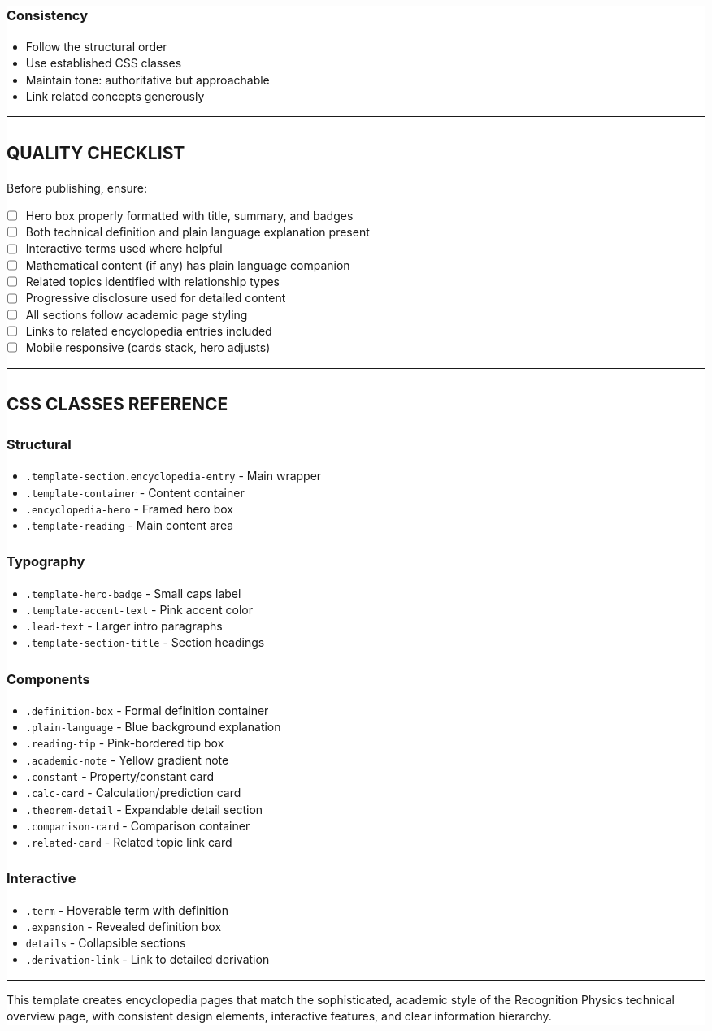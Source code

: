 ### Consistency
- Follow the structural order
- Use established CSS classes
- Maintain tone: authoritative but approachable
- Link related concepts generously

---

## QUALITY CHECKLIST

Before publishing, ensure:

- [ ] Hero box properly formatted with title, summary, and badges
- [ ] Both technical definition and plain language explanation present
- [ ] Interactive terms used where helpful
- [ ] Mathematical content (if any) has plain language companion
- [ ] Related topics identified with relationship types
- [ ] Progressive disclosure used for detailed content
- [ ] All sections follow academic page styling
- [ ] Links to related encyclopedia entries included
- [ ] Mobile responsive (cards stack, hero adjusts)

---

## CSS CLASSES REFERENCE

### Structural
- `.template-section.encyclopedia-entry` - Main wrapper
- `.template-container` - Content container
- `.encyclopedia-hero` - Framed hero box
- `.template-reading` - Main content area

### Typography
- `.template-hero-badge` - Small caps label
- `.template-accent-text` - Pink accent color
- `.lead-text` - Larger intro paragraphs
- `.template-section-title` - Section headings

### Components
- `.definition-box` - Formal definition container
- `.plain-language` - Blue background explanation
- `.reading-tip` - Pink-bordered tip box
- `.academic-note` - Yellow gradient note
- `.constant` - Property/constant card
- `.calc-card` - Calculation/prediction card
- `.theorem-detail` - Expandable detail section
- `.comparison-card` - Comparison container
- `.related-card` - Related topic link card

### Interactive
- `.term` - Hoverable term with definition
- `.expansion` - Revealed definition box
- `details` - Collapsible sections
- `.derivation-link` - Link to detailed derivation

---

This template creates encyclopedia pages that match the sophisticated, academic style of the Recognition Physics technical overview page, with consistent design elements, interactive features, and clear information hierarchy.